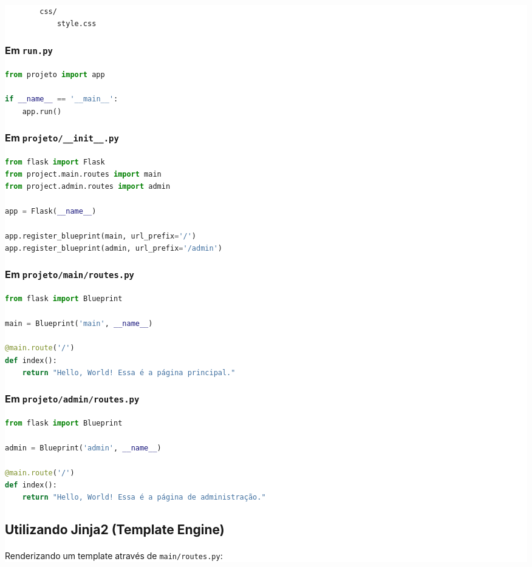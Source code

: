 ```
		css/
			style.css
```

### Em `run.py`

```python
from projeto import app

if __name__ == '__main__':
	app.run()
```

### Em `projeto/__init__.py`

```python
from flask import Flask
from project.main.routes import main
from project.admin.routes import admin

app = Flask(__name__)

app.register_blueprint(main, url_prefix='/')
app.register_blueprint(admin, url_prefix='/admin')
```

### Em `projeto/main/routes.py`

```python
from flask import Blueprint

main = Blueprint('main', __name__)

@main.route('/')
def index():
	return "Hello, World! Essa é a página principal."
```

### Em `projeto/admin/routes.py`

```python
from flask import Blueprint

admin = Blueprint('admin', __name__)

@main.route('/')
def index():
	return "Hello, World! Essa é a página de administração."
```

## Utilizando Jinja2 (Template Engine)

Renderizando um template através de `main/routes.py`:

